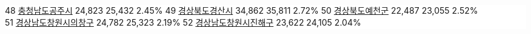   <tr class="item">
    <td>48</td>
    <td><a href="/apt/충청남도공주시">충청남도공주시</a></td>
    <td>24,823</td>
    <td>25,432</td>
    <td>2.45%</td>
  </tr>

  <tr class="item">
    <td>49</td>
    <td><a href="/apt/경상북도경산시">경상북도경산시</a></td>
    <td>34,862</td>
    <td>35,811</td>
    <td>2.72%</td>
  </tr>

  <tr class="item">
    <td>50</td>
    <td><a href="/apt/경상북도예천군">경상북도예천군</a></td>
    <td>22,487</td>
    <td>23,055</td>
    <td>2.52%</td>
  </tr>

  <tr>
    <td colspan="5">
      <script async src="https://pagead2.googlesyndication.com/pagead/js/adsbygoogle.js?client=ca-pub-3485438051770037"
          crossorigin="anonymous"></script>
      <ins class="adsbygoogle"
          style="display:block; text-align:center;"
          data-ad-layout="in-article"
          data-ad-format="fluid"
          data-ad-client="ca-pub-3485438051770037"
          data-ad-slot="2046582130"></ins>
      <script>
          (adsbygoogle = window.adsbygoogle || []).push({});
      </script>
    </td>
  </tr>            
            
  <tr class="item">
    <td>51</td>
    <td><a href="/apt/경상남도창원시의창구">경상남도창원시의창구</a></td>
    <td>24,782</td>
    <td>25,323</td>
    <td>2.19%</td>
  </tr>

  <tr class="item">
    <td>52</td>
    <td><a href="/apt/경상남도창원시진해구">경상남도창원시진해구</a></td>
    <td>23,622</td>
    <td>24,105</td>
    <td>2.04%</td>
  </tr>
